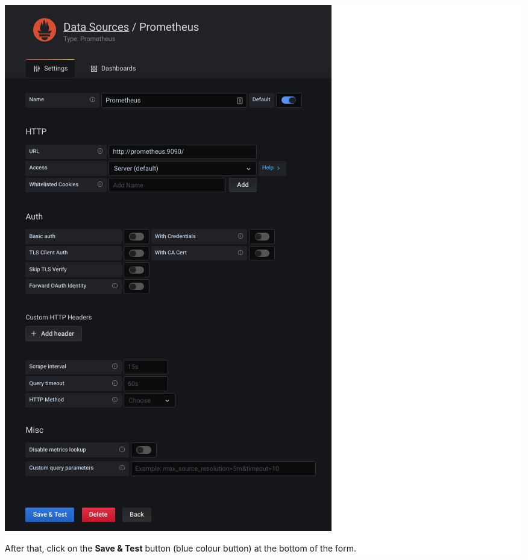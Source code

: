 ![Grafana Data Source #5](grafana_ds5.png)

After that, click on the **Save & Test** button (blue colour button) at the bottom of the form.

